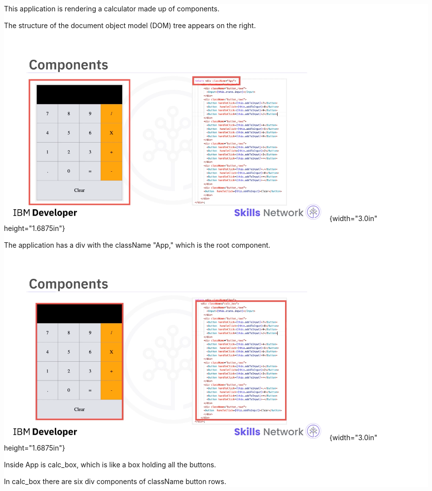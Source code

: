 This application is rendering a calculator made up of components.

The structure of the document object model (DOM) tree appears on the
right.

![](./images/image069.png){width="3.0in" height="1.6875in"}

The application has a div with the className \"App,\" which is the root
component.

![](./images/image070.png){width="3.0in" height="1.6875in"}

Inside App is calc_box, which is like a box holding all the buttons.

In calc_box there are six div components of className button rows.
